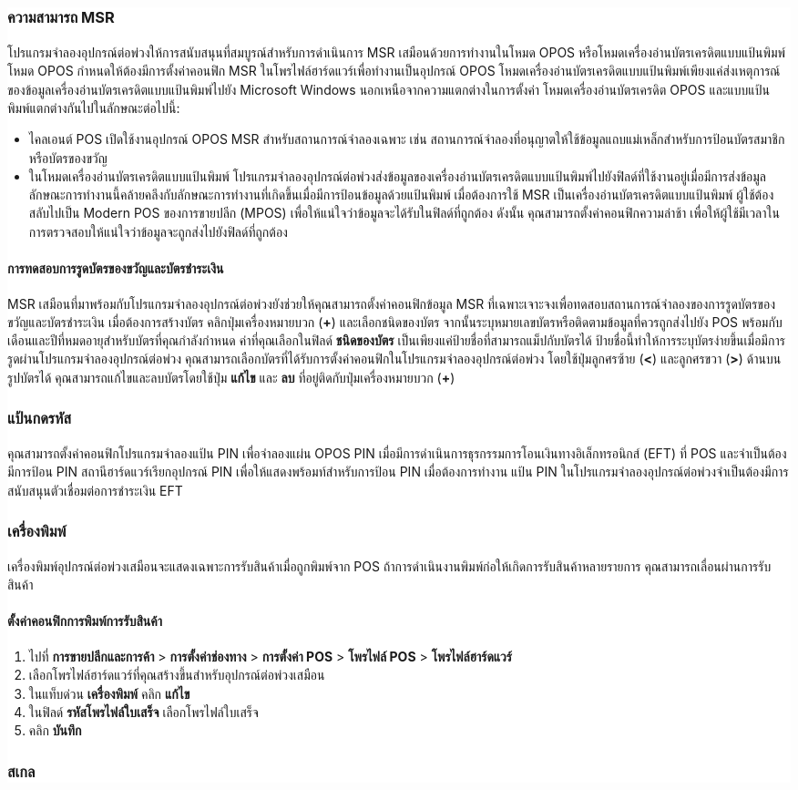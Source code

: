 ### <a name="msr-capabilities"></a>ความสามารถ MSR

โปรแกรมจำลองอุปกรณ์ต่อพ่วงให้การสนับสนุนที่สมบูรณ์สำหรับการดำเนินการ MSR เสมือนด้วยการทำงานในโหมด OPOS หรือโหมดเครื่องอ่านบัตรเครดิตแบบแป้นพิมพ์ โหมด OPOS กำหนดให้ต้องมีการตั้งค่าคอนฟิก MSR ในโพรไฟล์ฮาร์ดแวร์เพื่อทำงานเป็นอุปกรณ์ OPOS โหมดเครื่องอ่านบัตรเครดิตแบบแป้นพิมพ์เพียงแค่ส่งเหตุการณ์ของข้อมูลเครื่องอ่านบัตรเครดิตแบบแป้นพิมพ์ไปยัง Microsoft Windows นอกเหนือจากความแตกต่างในการตั้งค่า โหมดเครื่องอ่านบัตรเครดิต OPOS และแบบแป้นพิมพ์แตกต่างกันไปในลักษณะต่อไปนี้:

-   ไคลเอนต์ POS เปิดใช้งานอุปกรณ์ OPOS MSR สำหรับสถานการณ์จำลองเฉพาะ เช่น สถานการณ์จำลองที่อนุญาตให้ใช้ข้อมูลแถบแม่เหล็กสำหรับการป้อนบัตรสมาชิกหรือบัตรของขวัญ
-   ในโหมดเครื่องอ่านบัตรเครดิตแบบแป้นพิมพ์ โปรแกรมจำลองอุปกรณ์ต่อพ่วงส่งข้อมูลของเครื่องอ่านบัตรเครดิตแบบแป้นพิมพ์ไปยังฟิลด์ที่ใช้งานอยู่เมื่อมีการส่งข้อมูล ลักษณะการทำงานนี้คล้ายคลึงกับลักษณะการทำงานที่เกิดขึ้นเมื่อมีการป้อนข้อมูลด้วยแป้นพิมพ์ เมื่อต้องการใช้ MSR เป็นเครื่องอ่านบัตรเครดิตแบบแป้นพิมพ์ ผู้ใช้ต้องสลับไปเป็น Modern POS ของการขายปลีก (MPOS) เพื่อให้แน่ใจว่าข้อมูลจะได้รับในฟิลด์ที่ถูกต้อง ดังนั้น คุณสามารถตั้งค่าคอนฟิกความล่าช้า เพื่อให้ผู้ใช้มีเวลาในการตรวจสอบให้แน่ใจว่าข้อมูลจะถูกส่งไปยังฟิลด์ที่ถูกต้อง

#### <a name="testing-gift-and-payment-card-swipes"></a>การทดสอบการรูดบัตรของขวัญและบัตรชำระเงิน

MSR เสมือนที่มาพร้อมกับโปรแกรมจำลองอุปกรณ์ต่อพ่วงยังช่วยให้คุณสามารถตั้งค่าคอนฟิกข้อมูล MSR ที่เฉพาะเจาะจงเพื่อทดสอบสถานการณ์จำลองของการรูดบัตรของขวัญและบัตรชำระเงิน เมื่อต้องการสร้างบัตร คลิกปุ่มเครื่องหมายบวก (**+**) และเลือกชนิดของบัตร จากนั้นระบุหมายเลขบัตรหรือติดตามข้อมูลที่ควรถูกส่งไปยัง POS พร้อมกับเดือนและปีที่หมดอายุสำหรับบัตรที่คุณกำลังกำหนด ค่าที่คุณเลือกในฟิลด์ **ชนิดของบัตร** เป็นเพียงแค่ป้ายชื่อที่สามารถแม็ปกับบัตรได้ ป้ายชื่อนี้ทำให้การระบุบัตรง่ายขึ้นเมื่อมีการรูดผ่านโปรแกรมจำลองอุปกรณ์ต่อพ่วง คุณสามารถเลือกบัตรที่ได้รับการตั้งค่าคอนฟิกในโปรแกรมจำลองอุปกรณ์ต่อพ่วง โดยใช้ปุ่มลูกศรซ้าย (**&lt;**) และลูกศรขวา (**&gt;**) ด้านบนรูปบัตรได้ คุณสามารถแก้ไขและลบบัตรโดยใช้ปุ่ม **แก้ไข** และ **ลบ** ที่อยู่ติดกับปุ่มเครื่องหมายบวก (**+**)

### <a name="pin-pad"></a>แป้นกดรหัส

คุณสามารถตั้งค่าคอนฟิกโปรแกรมจำลองแป้น PIN เพื่อจำลองแผ่น OPOS PIN เมื่อมีการดำเนินการธุรกรรมการโอนเงินทางอิเล็กทรอนิกส์ (EFT) ที่ POS และจำเป็นต้องมีการป้อน PIN สถานีฮาร์ดแวร์เรียกอุปกรณ์ PIN เพื่อให้แสดงพร้อมท์สำหรับการป้อน PIN เมื่อต้องการทำงาน แป้น PIN ในโปรแกรมจำลองอุปกรณ์ต่อพ่วงจำเป็นต้องมีการสนับสนุนตัวเชื่อมต่อการชำระเงิน EFT

### <a name="printer"></a>เครื่องพิมพ์

เครื่องพิมพ์อุปกรณ์ต่อพ่วงเสมือนจะแสดงเฉพาะการรับสินค้าเมื่อถูกพิมพ์จาก POS ถ้าการดำเนินงานพิมพ์ก่อให้เกิดการรับสินค้าหลายรายการ คุณสามารถเลื่อนผ่านการรับสินค้า

#### <a name="configure-receipt-printing"></a>ตั้งค่าคอนฟิกการพิมพ์การรับสินค้า

1.  ไปที่ **การขายปลีกและการค้า** &gt; **การตั้งค่าช่องทาง** &gt; **การตั้งค่า POS** &gt; **โพรไฟล์ POS** &gt; **โพรไฟล์ฮาร์ดแวร์**
2.  เลือกโพรไฟล์ฮาร์ดแวร์ที่คุณสร้างขึ้นสำหรับอุปกรณ์ต่อพ่วงเสมือน
3.  ในแท็บด่วน **เครื่องพิมพ์** คลิก **แก้ไข**
4.  ในฟิลด์ **รหัสโพรไฟล์ใบเสร็จ** เลือกโพรไฟล์ใบเสร็จ
5.  คลิก **บันทึก**

### <a name="scale"></a>สเกล

